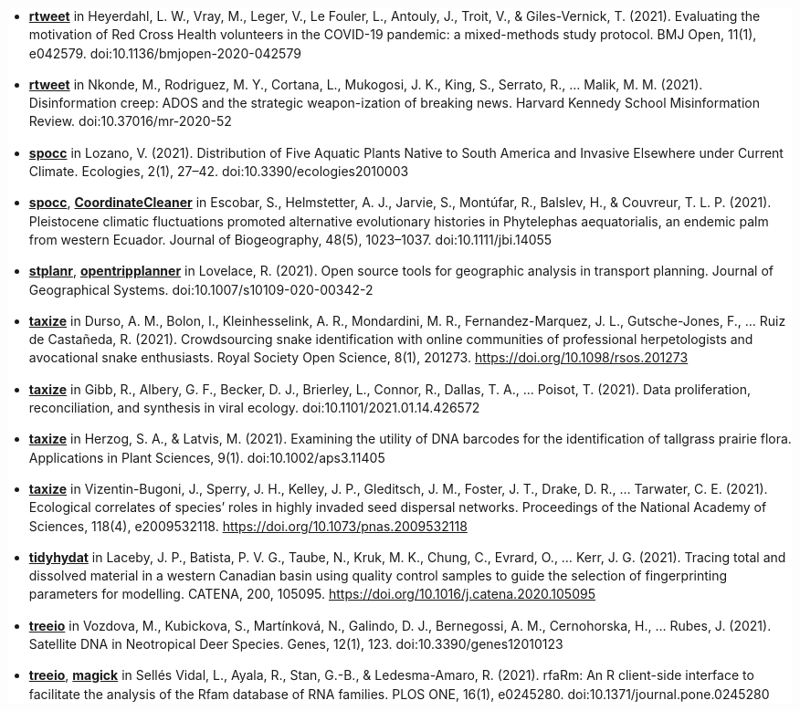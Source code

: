 * [**rtweet**](https://docs.ropensci.org/rtweet) in Heyerdahl, L. W., Vray, M., Leger, V., Le Fouler, L., Antouly, J., Troit, V., & Giles-Vernick, T. (2021). Evaluating the motivation of Red Cross Health volunteers in the COVID-19 pandemic: a mixed-methods study protocol. BMJ Open, 11(1), e042579. doi:10.1136/bmjopen-2020-042579

* [**rtweet**](https://docs.ropensci.org/rtweet) in Nkonde, M., Rodriguez, M. Y., Cortana, L., Mukogosi, J. K., King, S., Serrato, R., … Malik, M. M. (2021). Disinformation creep: ADOS and the strategic weapon-ization of breaking news. Harvard Kennedy School Misinformation Review. doi:10.37016/mr-2020-52

* [**spocc**](https://docs.ropensci.org/spocc) in Lozano, V. (2021). Distribution of Five Aquatic Plants Native to South America and Invasive Elsewhere under Current Climate. Ecologies, 2(1), 27–42. doi:10.3390/ecologies2010003

* [**spocc**](https://docs.ropensci.org/spocc), [**CoordinateCleaner**](https://docs.ropensci.org/CoordinateCleaner) in Escobar, S., Helmstetter, A. J., Jarvie, S., Montúfar, R., Balslev, H., & Couvreur, T. L. P. (2021). Pleistocene climatic fluctuations promoted alternative evolutionary histories in Phytelephas aequatorialis, an endemic palm from western Ecuador. Journal of Biogeography, 48(5), 1023–1037. doi:10.1111/jbi.14055

* [**stplanr**](https://docs.ropensci.org/stplanr), [**opentripplanner**](https://docs.ropensci.org/opentripplanner) in Lovelace, R. (2021). Open source tools for geographic analysis in transport planning. Journal of Geographical Systems. doi:10.1007/s10109-020-00342-2

* [**taxize**](https://docs.ropensci.org/taxize) in Durso, A. M., Bolon, I., Kleinhesselink, A. R., Mondardini, M. R., Fernandez-Marquez, J. L., Gutsche-Jones, F., … Ruiz de Castañeda, R. (2021). Crowdsourcing snake identification with online communities of professional herpetologists and avocational snake enthusiasts. Royal Society Open Science, 8(1), 201273. <https://doi.org/10.1098/rsos.201273>

* [**taxize**](https://docs.ropensci.org/taxize) in Gibb, R., Albery, G. F., Becker, D. J., Brierley, L., Connor, R., Dallas, T. A., … Poisot, T. (2021). Data proliferation, reconciliation, and synthesis in viral ecology. doi:10.1101/2021.01.14.426572

* [**taxize**](https://docs.ropensci.org/taxize) in Herzog, S. A., & Latvis, M. (2021). Examining the utility of DNA barcodes for the identification of tallgrass prairie flora. Applications in Plant Sciences, 9(1). doi:10.1002/aps3.11405

* [**taxize**](https://docs.ropensci.org/taxize) in Vizentin-Bugoni, J., Sperry, J. H., Kelley, J. P., Gleditsch, J. M., Foster, J. T., Drake, D. R., … Tarwater, C. E. (2021). Ecological correlates of species’ roles in highly invaded seed dispersal networks. Proceedings of the National Academy of Sciences, 118(4), e2009532118. <https://doi.org/10.1073/pnas.2009532118>

* [**tidyhydat**](https://docs.ropensci.org/tidyhydat) in Laceby, J. P., Batista, P. V. G., Taube, N., Kruk, M. K., Chung, C., Evrard, O., … Kerr, J. G. (2021). Tracing total and dissolved material in a western Canadian basin using quality control samples to guide the selection of fingerprinting parameters for modelling. CATENA, 200, 105095. <https://doi.org/10.1016/j.catena.2020.105095>

* [**treeio**](https://docs.ropensci.org/treeio) in Vozdova, M., Kubickova, S., Martínková, N., Galindo, D. J., Bernegossi, A. M., Cernohorska, H., … Rubes, J. (2021). Satellite DNA in Neotropical Deer Species. Genes, 12(1), 123. doi:10.3390/genes12010123

* [**treeio**](https://docs.ropensci.org/treeio), [**magick**](https://docs.ropensci.org/magick) in Sellés Vidal, L., Ayala, R., Stan, G.-B., & Ledesma-Amaro, R. (2021). rfaRm: An R client-side interface to facilitate the analysis of the Rfam database of RNA families. PLOS ONE, 16(1), e0245280. doi:10.1371/journal.pone.0245280
